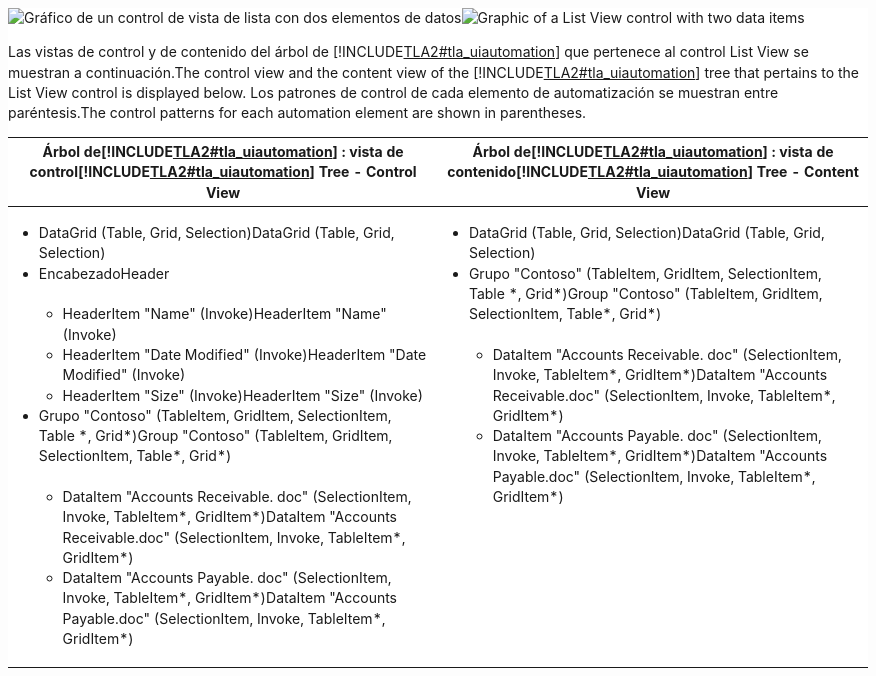  <span data-ttu-id="55c63-220">![Gráfico de un control de vista de lista con dos elementos de datos](./media/uiauto-data-grid-detailed.GIF "uiauto_data_grid_detailed")</span><span class="sxs-lookup"><span data-stu-id="55c63-220">![Graphic of a List View control with two data items](./media/uiauto-data-grid-detailed.GIF "uiauto_data_grid_detailed")</span></span>  
  
 <span data-ttu-id="55c63-221">Las vistas de control y de contenido del árbol de [!INCLUDE[TLA2#tla_uiautomation](../../../includes/tla2sharptla-uiautomation-md.md)] que pertenece al control List View se muestran a continuación.</span><span class="sxs-lookup"><span data-stu-id="55c63-221">The control view and the content view of the [!INCLUDE[TLA2#tla_uiautomation](../../../includes/tla2sharptla-uiautomation-md.md)] tree that pertains to the List View control is displayed below.</span></span> <span data-ttu-id="55c63-222">Los patrones de control de cada elemento de automatización se muestran entre paréntesis.</span><span class="sxs-lookup"><span data-stu-id="55c63-222">The control patterns for each automation element are shown in parentheses.</span></span>  
  
|<span data-ttu-id="55c63-223">Árbol de[!INCLUDE[TLA2#tla_uiautomation](../../../includes/tla2sharptla-uiautomation-md.md)] : vista de control</span><span class="sxs-lookup"><span data-stu-id="55c63-223">[!INCLUDE[TLA2#tla_uiautomation](../../../includes/tla2sharptla-uiautomation-md.md)] Tree - Control View</span></span>|<span data-ttu-id="55c63-224">Árbol de[!INCLUDE[TLA2#tla_uiautomation](../../../includes/tla2sharptla-uiautomation-md.md)] : vista de contenido</span><span class="sxs-lookup"><span data-stu-id="55c63-224">[!INCLUDE[TLA2#tla_uiautomation](../../../includes/tla2sharptla-uiautomation-md.md)] Tree - Content View</span></span>|  
|------------------------------------------------------------------------------------------------|------------------------------------------------------------------------------------------------|  
|<ul><li><span data-ttu-id="55c63-225">DataGrid (Table, Grid, Selection)</span><span class="sxs-lookup"><span data-stu-id="55c63-225">DataGrid (Table, Grid, Selection)</span></span></li><li><span data-ttu-id="55c63-226">Encabezado</span><span class="sxs-lookup"><span data-stu-id="55c63-226">Header</span></span><br /><br /> <ul><li><span data-ttu-id="55c63-227">HeaderItem "Name" (Invoke)</span><span class="sxs-lookup"><span data-stu-id="55c63-227">HeaderItem "Name" (Invoke)</span></span></li><li><span data-ttu-id="55c63-228">HeaderItem "Date Modified" (Invoke)</span><span class="sxs-lookup"><span data-stu-id="55c63-228">HeaderItem "Date Modified" (Invoke)</span></span></li><li><span data-ttu-id="55c63-229">HeaderItem "Size" (Invoke)</span><span class="sxs-lookup"><span data-stu-id="55c63-229">HeaderItem "Size" (Invoke)</span></span></li></ul></li><li><span data-ttu-id="55c63-230">Grupo "Contoso" (TableItem, GridItem, SelectionItem, Table \*, Grid\*)</span><span class="sxs-lookup"><span data-stu-id="55c63-230">Group "Contoso" (TableItem, GridItem, SelectionItem, Table\*, Grid\*)</span></span><br /><br /> <ul><li><span data-ttu-id="55c63-231">DataItem "Accounts Receivable. doc" (SelectionItem, Invoke, TableItem\*, GridItem\*)</span><span class="sxs-lookup"><span data-stu-id="55c63-231">DataItem "Accounts Receivable.doc" (SelectionItem, Invoke, TableItem\*, GridItem\*)</span></span></li><li><span data-ttu-id="55c63-232">DataItem "Accounts Payable. doc" (SelectionItem, Invoke, TableItem\*, GridItem\*)</span><span class="sxs-lookup"><span data-stu-id="55c63-232">DataItem "Accounts Payable.doc" (SelectionItem, Invoke, TableItem\*, GridItem\*)</span></span></li></ul></li></ul>|<ul><li><span data-ttu-id="55c63-233">DataGrid (Table, Grid, Selection)</span><span class="sxs-lookup"><span data-stu-id="55c63-233">DataGrid (Table, Grid, Selection)</span></span></li><li><span data-ttu-id="55c63-234">Grupo "Contoso" (TableItem, GridItem, SelectionItem, Table \*, Grid\*)</span><span class="sxs-lookup"><span data-stu-id="55c63-234">Group "Contoso" (TableItem, GridItem, SelectionItem, Table\*, Grid\*)</span></span><br /><br /> <ul><li><span data-ttu-id="55c63-235">DataItem "Accounts Receivable. doc" (SelectionItem, Invoke, TableItem\*, GridItem\*)</span><span class="sxs-lookup"><span data-stu-id="55c63-235">DataItem "Accounts Receivable.doc" (SelectionItem, Invoke, TableItem\*, GridItem\*)</span></span></li><li><span data-ttu-id="55c63-236">DataItem "Accounts Payable. doc" (SelectionItem, Invoke, TableItem\*, GridItem\*)</span><span class="sxs-lookup"><span data-stu-id="55c63-236">DataItem "Accounts Payable.doc" (SelectionItem, Invoke, TableItem\*, GridItem\*)</span></span></li></ul></li></ul>|  
  